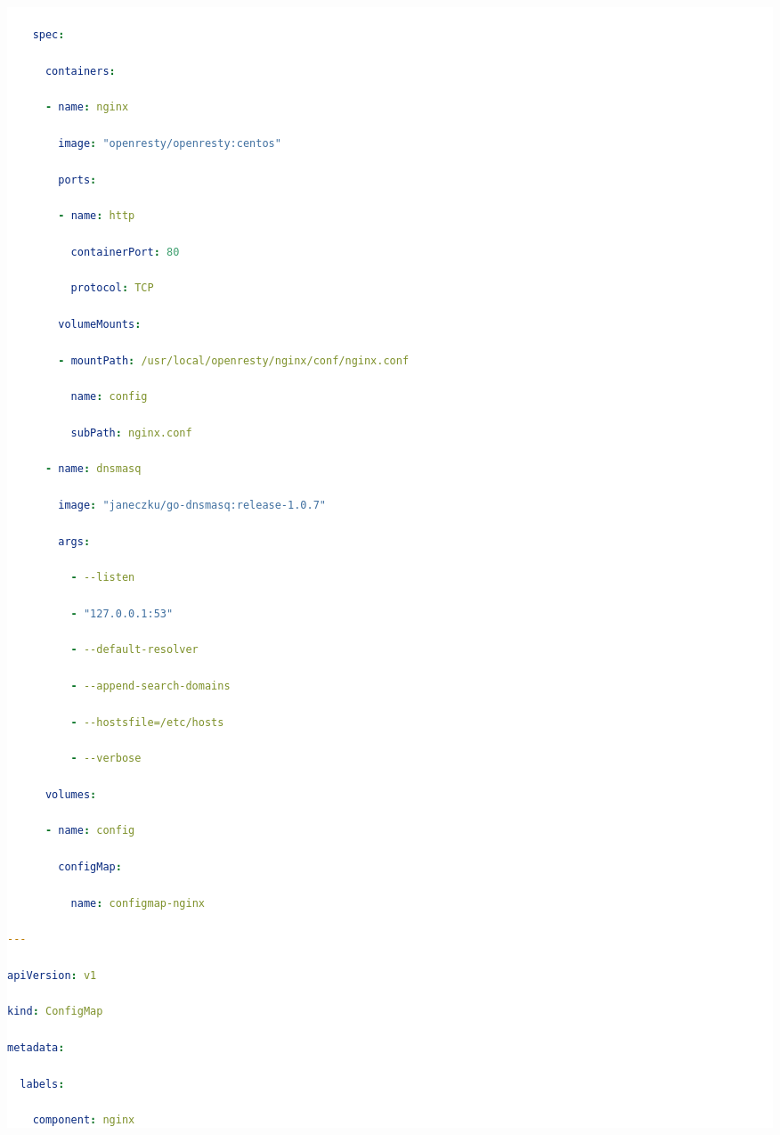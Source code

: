 ```yaml

    spec:

      containers:

      - name: nginx

        image: "openresty/openresty:centos"

        ports:

        - name: http

          containerPort: 80

          protocol: TCP

        volumeMounts:

        - mountPath: /usr/local/openresty/nginx/conf/nginx.conf

          name: config

          subPath: nginx.conf

      - name: dnsmasq

        image: "janeczku/go-dnsmasq:release-1.0.7"

        args:

          - --listen

          - "127.0.0.1:53"

          - --default-resolver

          - --append-search-domains

          - --hostsfile=/etc/hosts

          - --verbose

      volumes:

      - name: config

        configMap:

          name: configmap-nginx

---

apiVersion: v1

kind: ConfigMap

metadata:

  labels:

    component: nginx

```